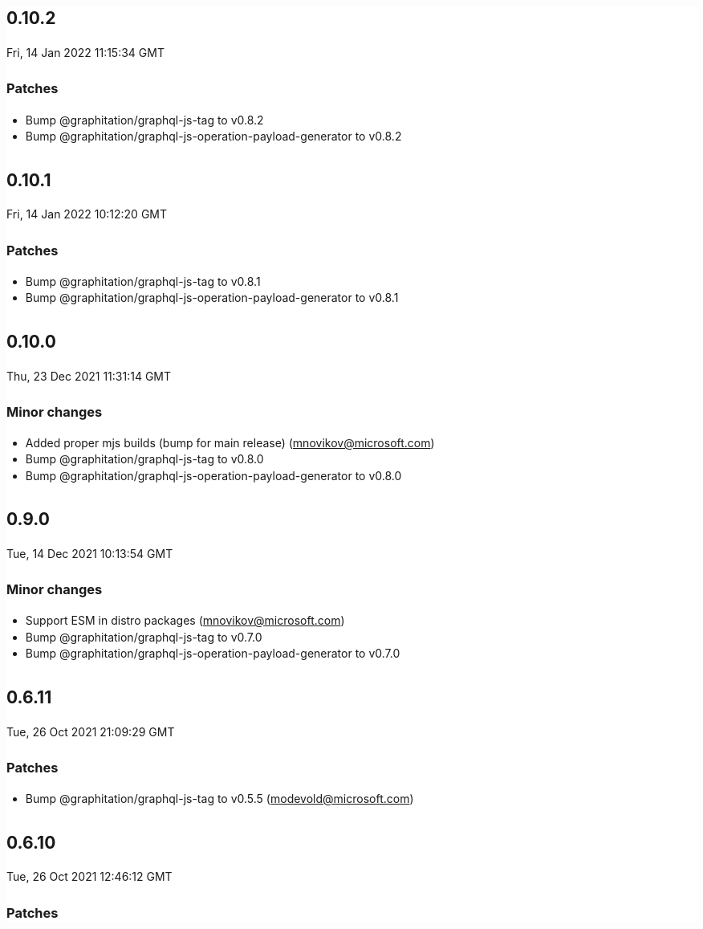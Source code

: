 ## 0.10.2

Fri, 14 Jan 2022 11:15:34 GMT

### Patches

- Bump @graphitation/graphql-js-tag to v0.8.2
- Bump @graphitation/graphql-js-operation-payload-generator to v0.8.2

## 0.10.1

Fri, 14 Jan 2022 10:12:20 GMT

### Patches

- Bump @graphitation/graphql-js-tag to v0.8.1
- Bump @graphitation/graphql-js-operation-payload-generator to v0.8.1

## 0.10.0

Thu, 23 Dec 2021 11:31:14 GMT

### Minor changes

- Added proper mjs builds (bump for main release) (mnovikov@microsoft.com)
- Bump @graphitation/graphql-js-tag to v0.8.0
- Bump @graphitation/graphql-js-operation-payload-generator to v0.8.0

## 0.9.0

Tue, 14 Dec 2021 10:13:54 GMT

### Minor changes

- Support ESM in distro packages (mnovikov@microsoft.com)
- Bump @graphitation/graphql-js-tag to v0.7.0
- Bump @graphitation/graphql-js-operation-payload-generator to v0.7.0

## 0.6.11

Tue, 26 Oct 2021 21:09:29 GMT

### Patches

- Bump @graphitation/graphql-js-tag to v0.5.5 (modevold@microsoft.com)

## 0.6.10

Tue, 26 Oct 2021 12:46:12 GMT

### Patches
